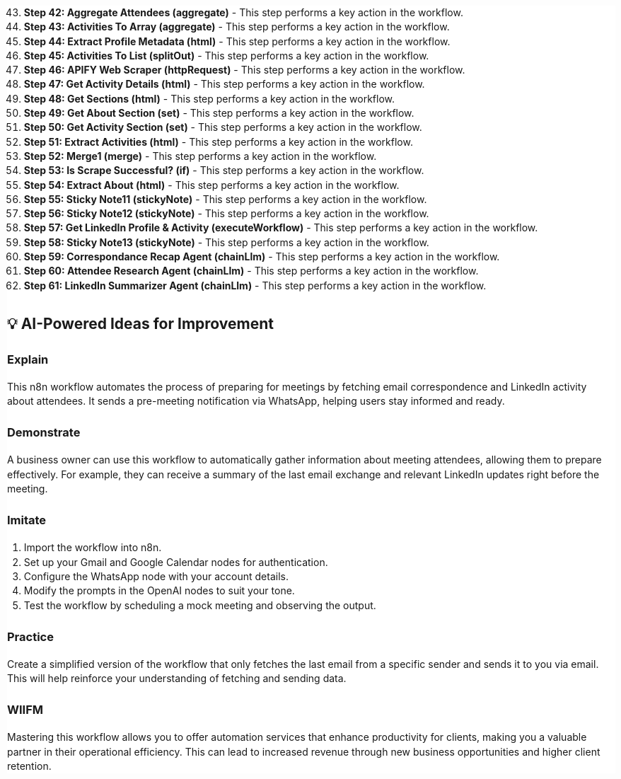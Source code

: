 43. **Step 42: Aggregate Attendees (aggregate)** - This step performs a key action in the workflow.
44. **Step 43: Activities To Array (aggregate)** - This step performs a key action in the workflow.
45. **Step 44: Extract Profile Metadata (html)** - This step performs a key action in the workflow.
46. **Step 45: Activities To List (splitOut)** - This step performs a key action in the workflow.
47. **Step 46: APIFY Web Scraper (httpRequest)** - This step performs a key action in the workflow.
48. **Step 47: Get Activity Details (html)** - This step performs a key action in the workflow.
49. **Step 48: Get Sections (html)** - This step performs a key action in the workflow.
50. **Step 49: Get About Section (set)** - This step performs a key action in the workflow.
51. **Step 50: Get Activity Section (set)** - This step performs a key action in the workflow.
52. **Step 51: Extract Activities (html)** - This step performs a key action in the workflow.
53. **Step 52: Merge1 (merge)** - This step performs a key action in the workflow.
54. **Step 53: Is Scrape Successful? (if)** - This step performs a key action in the workflow.
55. **Step 54: Extract About (html)** - This step performs a key action in the workflow.
56. **Step 55: Sticky Note11 (stickyNote)** - This step performs a key action in the workflow.
57. **Step 56: Sticky Note12 (stickyNote)** - This step performs a key action in the workflow.
58. **Step 57: Get LinkedIn Profile & Activity (executeWorkflow)** - This step performs a key action in the workflow.
59. **Step 58: Sticky Note13 (stickyNote)** - This step performs a key action in the workflow.
60. **Step 59: Correspondance Recap Agent (chainLlm)** - This step performs a key action in the workflow.
61. **Step 60: Attendee Research Agent (chainLlm)** - This step performs a key action in the workflow.
62. **Step 61: LinkedIn Summarizer Agent (chainLlm)** - This step performs a key action in the workflow.

## 💡 AI-Powered Ideas for Improvement
### Explain
This n8n workflow automates the process of preparing for meetings by fetching email correspondence and LinkedIn activity about attendees. It sends a pre-meeting notification via WhatsApp, helping users stay informed and ready.

### Demonstrate
A business owner can use this workflow to automatically gather information about meeting attendees, allowing them to prepare effectively. For example, they can receive a summary of the last email exchange and relevant LinkedIn updates right before the meeting.

### Imitate
1. Import the workflow into n8n.
2. Set up your Gmail and Google Calendar nodes for authentication.
3. Configure the WhatsApp node with your account details.
4. Modify the prompts in the OpenAI nodes to suit your tone.
5. Test the workflow by scheduling a mock meeting and observing the output.

### Practice
Create a simplified version of the workflow that only fetches the last email from a specific sender and sends it to you via email. This will help reinforce your understanding of fetching and sending data.

### WIIFM
Mastering this workflow allows you to offer automation services that enhance productivity for clients, making you a valuable partner in their operational efficiency. This can lead to increased revenue through new business opportunities and higher client retention.
